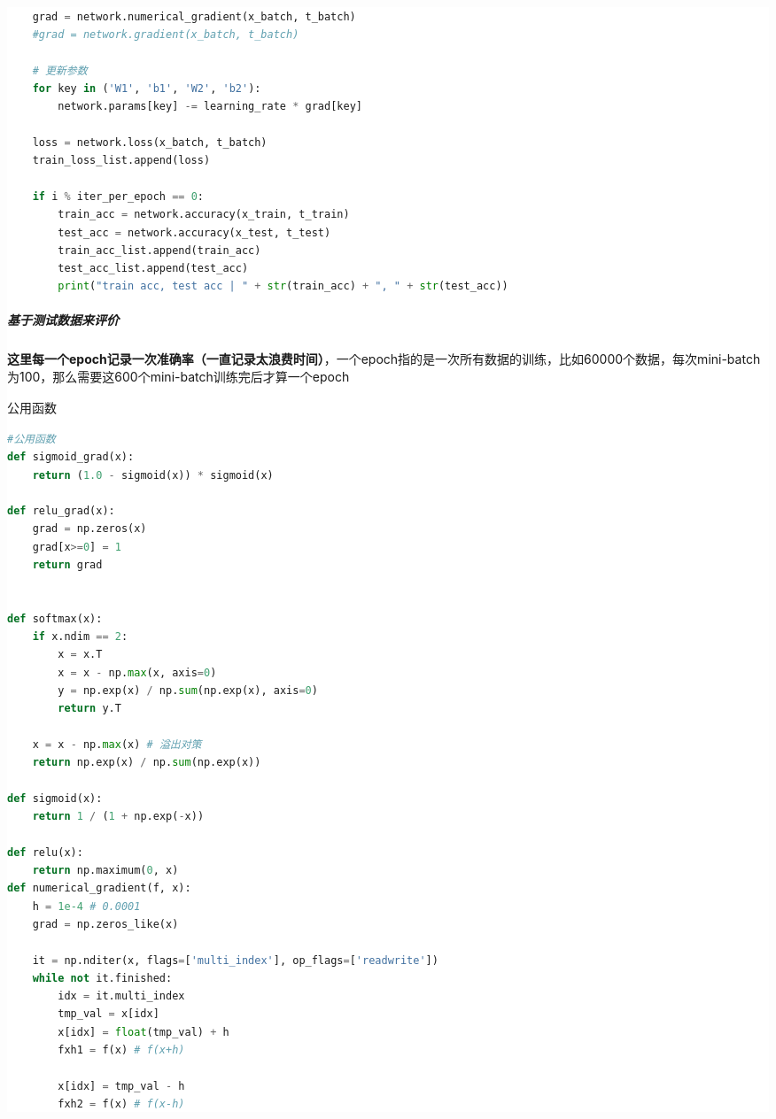 ~~~python
    grad = network.numerical_gradient(x_batch, t_batch)
    #grad = network.gradient(x_batch, t_batch)
    
    # 更新参数
    for key in ('W1', 'b1', 'W2', 'b2'):
        network.params[key] -= learning_rate * grad[key]
    
    loss = network.loss(x_batch, t_batch)
    train_loss_list.append(loss)
    
    if i % iter_per_epoch == 0:
        train_acc = network.accuracy(x_train, t_train)
        test_acc = network.accuracy(x_test, t_test)
        train_acc_list.append(train_acc)
        test_acc_list.append(test_acc)
        print("train acc, test acc | " + str(train_acc) + ", " + str(test_acc))

~~~

##### **基于测试数据来评价**

**这里每一个epoch记录一次准确率（一直记录太浪费时间）**，一个epoch指的是一次所有数据的训练，比如60000个数据，每次mini-batch为100，那么需要这600个mini-batch训练完后才算一个epoch

公用函数

~~~python
#公用函数
def sigmoid_grad(x):
    return (1.0 - sigmoid(x)) * sigmoid(x)

def relu_grad(x):
    grad = np.zeros(x)
    grad[x>=0] = 1
    return grad


def softmax(x):
    if x.ndim == 2:
        x = x.T
        x = x - np.max(x, axis=0)
        y = np.exp(x) / np.sum(np.exp(x), axis=0)
        return y.T 

    x = x - np.max(x) # 溢出对策
    return np.exp(x) / np.sum(np.exp(x))

def sigmoid(x):
    return 1 / (1 + np.exp(-x))    

def relu(x):
    return np.maximum(0, x)
def numerical_gradient(f, x):
    h = 1e-4 # 0.0001
    grad = np.zeros_like(x)
    
    it = np.nditer(x, flags=['multi_index'], op_flags=['readwrite'])
    while not it.finished:
        idx = it.multi_index
        tmp_val = x[idx]
        x[idx] = float(tmp_val) + h
        fxh1 = f(x) # f(x+h)
        
        x[idx] = tmp_val - h 
        fxh2 = f(x) # f(x-h)
~~~